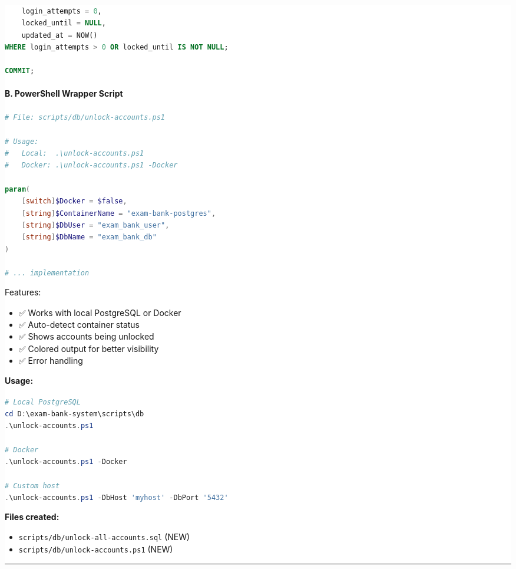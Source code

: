```sql
    login_attempts = 0,
    locked_until = NULL,
    updated_at = NOW()
WHERE login_attempts > 0 OR locked_until IS NOT NULL;

COMMIT;
```

#### B. PowerShell Wrapper Script

```powershell
# File: scripts/db/unlock-accounts.ps1

# Usage:
#   Local:  .\unlock-accounts.ps1
#   Docker: .\unlock-accounts.ps1 -Docker

param(
    [switch]$Docker = $false,
    [string]$ContainerName = "exam-bank-postgres",
    [string]$DbUser = "exam_bank_user",
    [string]$DbName = "exam_bank_db"
)

# ... implementation
```

Features:
- ✅ Works with local PostgreSQL or Docker
- ✅ Auto-detect container status
- ✅ Shows accounts being unlocked
- ✅ Colored output for better visibility
- ✅ Error handling

**Usage:**

```powershell
# Local PostgreSQL
cd D:\exam-bank-system\scripts\db
.\unlock-accounts.ps1

# Docker
.\unlock-accounts.ps1 -Docker

# Custom host
.\unlock-accounts.ps1 -DbHost 'myhost' -DbPort '5432'
```

**Files created:**
- `scripts/db/unlock-all-accounts.sql` (NEW)
- `scripts/db/unlock-accounts.ps1` (NEW)

---
